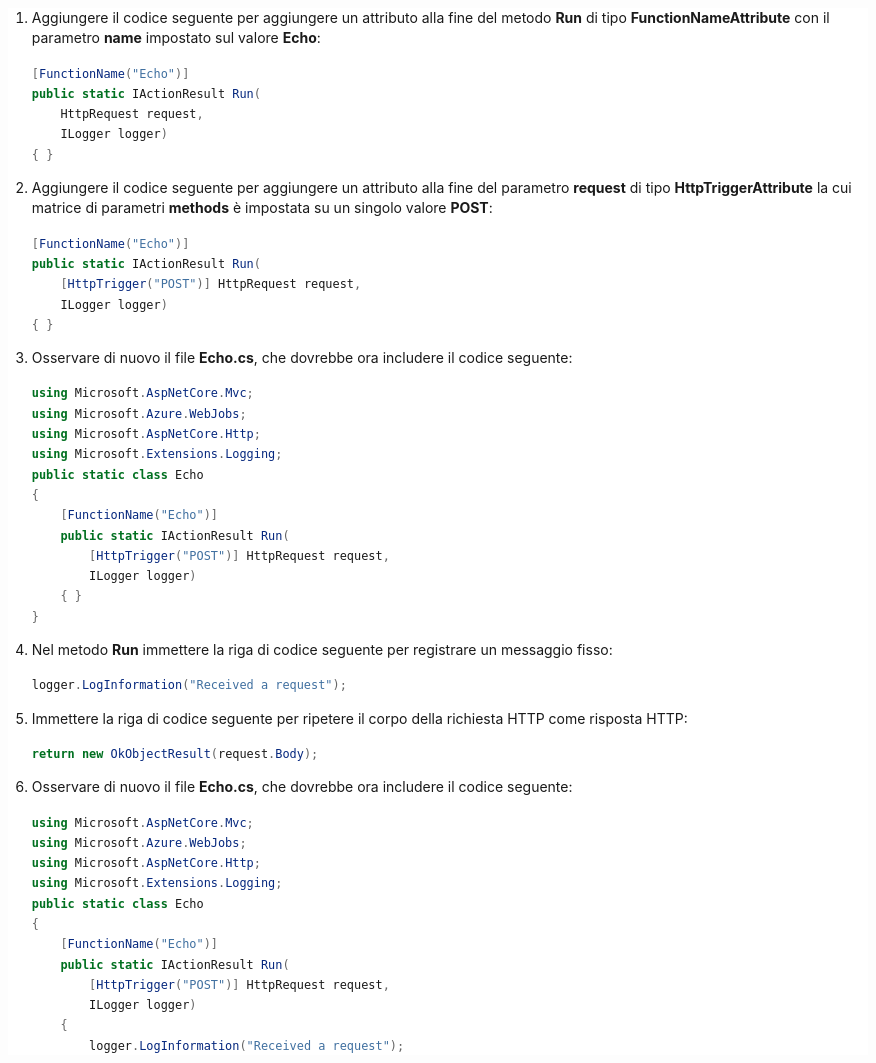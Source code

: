 1. Aggiungere il codice seguente per aggiungere un attributo alla fine del metodo **Run** di tipo **FunctionNameAttribute** con il parametro **name** impostato sul valore **Echo**:

    ```csharp
    [FunctionName("Echo")]
    public static IActionResult Run(
        HttpRequest request,
        ILogger logger)
    { }
    ```

1. Aggiungere il codice seguente per aggiungere un attributo alla fine del parametro **request** di tipo **HttpTriggerAttribute** la cui matrice di parametri **methods** è impostata su un singolo valore **POST**:

    ```csharp
    [FunctionName("Echo")]
    public static IActionResult Run(
        [HttpTrigger("POST")] HttpRequest request,
        ILogger logger)
    { }
    ```

1. Osservare di nuovo il file **Echo.cs**, che dovrebbe ora includere il codice seguente:

    ```csharp
    using Microsoft.AspNetCore.Mvc;
    using Microsoft.Azure.WebJobs;
    using Microsoft.AspNetCore.Http;
    using Microsoft.Extensions.Logging;
    public static class Echo
    {
        [FunctionName("Echo")]
        public static IActionResult Run(
            [HttpTrigger("POST")] HttpRequest request,
            ILogger logger)
        { }
    }
    ```

1. Nel metodo **Run** immettere la riga di codice seguente per registrare un messaggio fisso:

    ```csharp
    logger.LogInformation("Received a request");
    ```

1. Immettere la riga di codice seguente per ripetere il corpo della richiesta HTTP come risposta HTTP:

    ```csharp
    return new OkObjectResult(request.Body);
    ```

1. Osservare di nuovo il file **Echo.cs**, che dovrebbe ora includere il codice seguente:

    ```csharp
    using Microsoft.AspNetCore.Mvc;
    using Microsoft.Azure.WebJobs;
    using Microsoft.AspNetCore.Http;
    using Microsoft.Extensions.Logging;
    public static class Echo
    {
        [FunctionName("Echo")]
        public static IActionResult Run(
            [HttpTrigger("POST")] HttpRequest request,
            ILogger logger)
        {
            logger.LogInformation("Received a request");